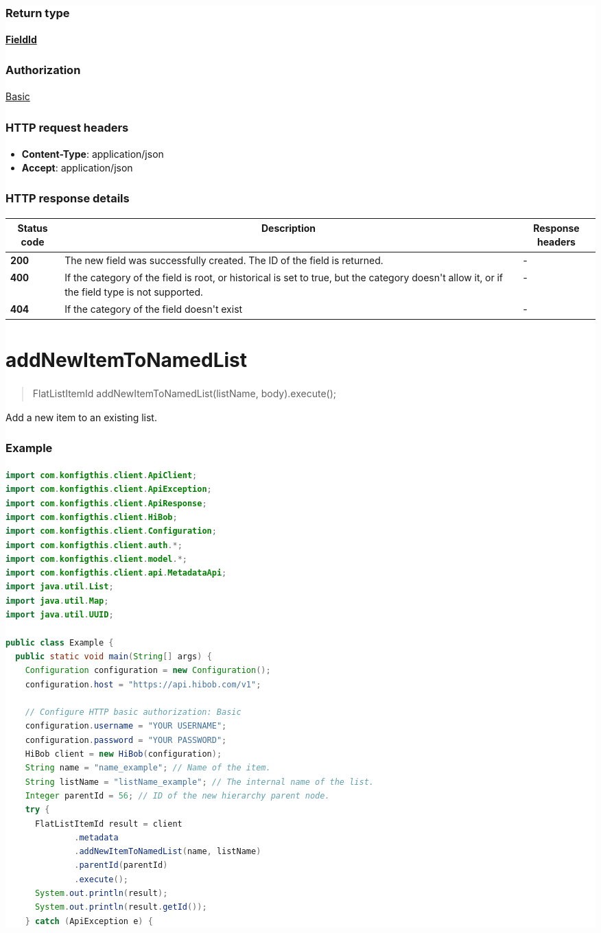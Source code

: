 ### Return type

[**FieldId**](FieldId.md)

### Authorization

[Basic](../README.md#Basic)

### HTTP request headers

 - **Content-Type**: application/json
 - **Accept**: application/json

### HTTP response details
| Status code | Description | Response headers |
|-------------|-------------|------------------|
| **200** | The new field was successfully created. The ID of the field is returned. |  -  |
| **400** | If the category of the field is root, or historical is set to true, but the category doesn&#39;t allow it, or if the field type is not supported. |  -  |
| **404** | If the category of the field doesn&#39;t exist |  -  |

<a name="addNewItemToNamedList"></a>
# **addNewItemToNamedList**
> FlatListItemId addNewItemToNamedList(listName, body).execute();

Add a new item to an existing list.

### Example
```java
import com.konfigthis.client.ApiClient;
import com.konfigthis.client.ApiException;
import com.konfigthis.client.ApiResponse;
import com.konfigthis.client.HiBob;
import com.konfigthis.client.Configuration;
import com.konfigthis.client.auth.*;
import com.konfigthis.client.model.*;
import com.konfigthis.client.api.MetadataApi;
import java.util.List;
import java.util.Map;
import java.util.UUID;

public class Example {
  public static void main(String[] args) {
    Configuration configuration = new Configuration();
    configuration.host = "https://api.hibob.com/v1";
    
    // Configure HTTP basic authorization: Basic
    configuration.username = "YOUR USERNAME";
    configuration.password = "YOUR PASSWORD";
    HiBob client = new HiBob(configuration);
    String name = "name_example"; // Name of the item.
    String listName = "listName_example"; // The internal name of the list.
    Integer parentId = 56; // ID of the new hierarchy parent node.
    try {
      FlatListItemId result = client
              .metadata
              .addNewItemToNamedList(name, listName)
              .parentId(parentId)
              .execute();
      System.out.println(result);
      System.out.println(result.getId());
    } catch (ApiException e) {
```